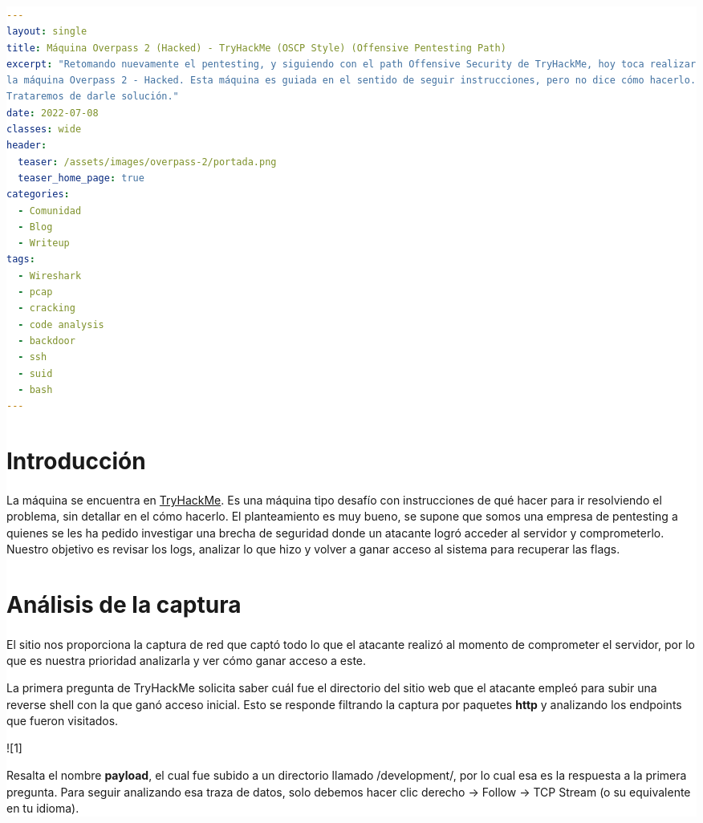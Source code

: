```yaml
---
layout: single
title: Máquina Overpass 2 (Hacked) - TryHackMe (OSCP Style) (Offensive Pentesting Path)
excerpt: "Retomando nuevamente el pentesting, y siguiendo con el path Offensive Security de TryHackMe, hoy toca realizar la máquina Overpass 2 - Hacked. Esta máquina es guiada en el sentido de seguir instrucciones, pero no dice cómo hacerlo. Trataremos de darle solución."
date: 2022-07-08
classes: wide
header:
  teaser: /assets/images/overpass-2/portada.png
  teaser_home_page: true
categories:
  - Comunidad
  - Blog
  - Writeup
tags:
  - Wireshark
  - pcap
  - cracking
  - code analysis
  - backdoor
  - ssh
  - suid
  - bash
---
```


# Introducción
La máquina se encuentra en [TryHackMe](https://tryhackme.com/room/overpass2hacked). Es una máquina tipo desafío con instrucciones de qué hacer para ir resolviendo el problema, sin detallar en el cómo hacerlo. El planteamiento es muy bueno, se supone que somos una empresa de pentesting a quienes se les ha pedido investigar una brecha de seguridad donde un atacante logró acceder al servidor y comprometerlo. Nuestro objetivo es revisar los logs, analizar lo que hizo y volver a ganar acceso al sistema para recuperar las flags.

# Análisis de la captura
El sitio nos proporciona la captura de red que captó todo lo que el atacante realizó al momento de comprometer el servidor, por lo que es nuestra prioridad analizarla y ver cómo ganar acceso a este.

La primera pregunta de TryHackMe solicita saber cuál fue el directorio del sitio web que el atacante empleó para subir una reverse shell con la que ganó acceso inicial. Esto se responde filtrando la captura por paquetes **http** y analizando los endpoints que fueron visitados.

![1]

Resalta el nombre **payload**, el cual fue subido a un directorio llamado /development/, por lo cual esa es la respuesta a la primera pregunta. Para seguir analizando esa traza de datos, solo debemos hacer clic derecho -> Follow -> TCP Stream (o su equivalente en tu idioma).
